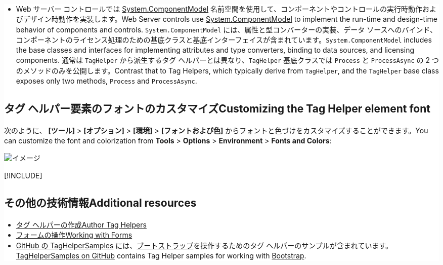 * <span data-ttu-id="a3cac-254">Web サーバー コントロールでは [System.ComponentModel](/dotnet/api/system.componentmodel) 名前空間を使用して、コンポーネントやコントロールの実行時動作およびデザイン時動作を実装します。</span><span class="sxs-lookup"><span data-stu-id="a3cac-254">Web Server controls use [System.ComponentModel](/dotnet/api/system.componentmodel) to implement the run-time and design-time behavior of components and controls.</span></span> <span data-ttu-id="a3cac-255">`System.ComponentModel` には、属性と型コンバーターの実装、データ ソースへのバインド、コンポーネントのライセンス処理のための基底クラスと基底インターフェイスが含まれています。</span><span class="sxs-lookup"><span data-stu-id="a3cac-255">`System.ComponentModel` includes the base classes and interfaces for implementing attributes and type converters, binding to data sources, and licensing components.</span></span> <span data-ttu-id="a3cac-256">通常は `TagHelper` から派生するタグ ヘルパーとは異なり、`TagHelper` 基底クラスでは `Process` と `ProcessAsync` の 2 つのメソッドのみを公開します。</span><span class="sxs-lookup"><span data-stu-id="a3cac-256">Contrast that to Tag Helpers, which typically derive from `TagHelper`, and the `TagHelper` base class exposes only two methods, `Process` and `ProcessAsync`.</span></span>

## <a name="customizing-the-tag-helper-element-font"></a><span data-ttu-id="a3cac-257">タグ ヘルパー要素のフォントのカスタマイズ</span><span class="sxs-lookup"><span data-stu-id="a3cac-257">Customizing the Tag Helper element font</span></span>

<span data-ttu-id="a3cac-258">次のように、 **[ツール]**  >  **[オプション]**  >  **[環境]**  >  **[フォントおよび色]** からフォントと色づけをカスタマイズすることができます。</span><span class="sxs-lookup"><span data-stu-id="a3cac-258">You can customize the font and colorization from **Tools** > **Options** > **Environment** > **Fonts and Colors**:</span></span>

![イメージ](intro/_static/fontoptions2.png)

[!INCLUDE[](~/includes/built-in-TH.md)]

## <a name="additional-resources"></a><span data-ttu-id="a3cac-260">その他の技術情報</span><span class="sxs-lookup"><span data-stu-id="a3cac-260">Additional resources</span></span>

* [<span data-ttu-id="a3cac-261">タグ ヘルパーの作成</span><span class="sxs-lookup"><span data-stu-id="a3cac-261">Author Tag Helpers</span></span>](xref:mvc/views/tag-helpers/authoring)
* [<span data-ttu-id="a3cac-262">フォームの操作</span><span class="sxs-lookup"><span data-stu-id="a3cac-262">Working with Forms</span></span>](xref:mvc/views/working-with-forms)
* <span data-ttu-id="a3cac-263">[GitHub の TagHelperSamples](https://github.com/dpaquette/TagHelperSamples) には、[ブートストラップ](https://getbootstrap.com/)を操作するためのタグ ヘルパーのサンプルが含まれています。</span><span class="sxs-lookup"><span data-stu-id="a3cac-263">[TagHelperSamples on GitHub](https://github.com/dpaquette/TagHelperSamples) contains Tag Helper samples for working with [Bootstrap](https://getbootstrap.com/).</span></span>
